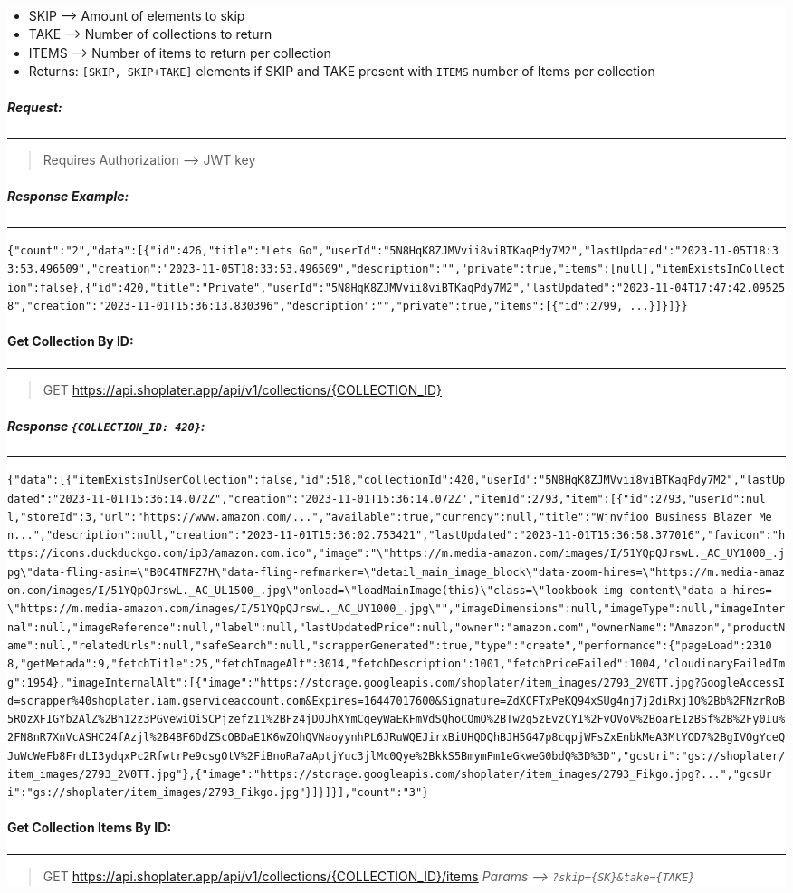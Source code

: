 -   SKIP --> Amount of elements to skip
-   TAKE --> Number of collections to return
-   ITEMS --> Number of items to return per collection
-   Returns: `[SKIP, SKIP+TAKE]` elements if SKIP and TAKE present with `ITEMS` number of Items per collection

##### Request:
---
>Requires Authorization --> JWT key

##### Response Example:
---
`{"count":"2","data":[{"id":426,"title":"Lets Go","userId":"5N8HqK8ZJMVvii8viBTKaqPdy7M2","lastUpdated":"2023-11-05T18:33:53.496509","creation":"2023-11-05T18:33:53.496509","description":"","private":true,"items":[null],"itemExistsInCollection":false},{"id":420,"title":"Private","userId":"5N8HqK8ZJMVvii8viBTKaqPdy7M2","lastUpdated":"2023-11-04T17:47:42.095258","creation":"2023-11-01T15:36:13.830396","description":"","private":true,"items":[{"id":2799, ...}]}]}}`

#### Get Collection By ID:
---
>GET https://api.shoplater.app/api/v1/collections/{COLLECTION_ID}

##### Response `{COLLECTION_ID: 420}`:
---
`{"data":[{"itemExistsInUserCollection":false,"id":518,"collectionId":420,"userId":"5N8HqK8ZJMVvii8viBTKaqPdy7M2","lastUpdated":"2023-11-01T15:36:14.072Z","creation":"2023-11-01T15:36:14.072Z","itemId":2793,"item":[{"id":2793,"userId":null,"storeId":3,"url":"https://www.amazon.com/...","available":true,"currency":null,"title":"Wjnvfioo Business Blazer Men...","description":null,"creation":"2023-11-01T15:36:02.753421","lastUpdated":"2023-11-01T15:36:58.377016","favicon":"https://icons.duckduckgo.com/ip3/amazon.com.ico","image":"\"https://m.media-amazon.com/images/I/51YQpQJrswL._AC_UY1000_.jpg\"data-fling-asin=\"B0C4TNFZ7H\"data-fling-refmarker=\"detail_main_image_block\"data-zoom-hires=\"https://m.media-amazon.com/images/I/51YQpQJrswL._AC_UL1500_.jpg\"onload=\"loadMainImage(this)\"class=\"lookbook-img-content\"data-a-hires=\"https://m.media-amazon.com/images/I/51YQpQJrswL._AC_UY1000_.jpg\"","imageDimensions":null,"imageType":null,"imageInternal":null,"imageReference":null,"label":null,"lastUpdatedPrice":null,"owner":"amazon.com","ownerName":"Amazon","productName":null,"relatedUrls":null,"safeSearch":null,"scrapperGenerated":true,"type":"create","performance":{"pageLoad":23108,"getMetada":9,"fetchTitle":25,"fetchImageAlt":3014,"fetchDescription":1001,"fetchPriceFailed":1004,"cloudinaryFailedImg":1954},"imageInternalAlt":[{"image":"https://storage.googleapis.com/shoplater/item_images/2793_2V0TT.jpg?GoogleAccessId=scrapper%40shoplater.iam.gserviceaccount.com&Expires=16447017600&Signature=ZdXCFTxPeKQ94xSUg4nj7j2diRxj1O%2Bb%2FNzrRoB5ROzXFIGYb2AlZ%2Bh12z3PGvewiOiSCPjzefz11%2BFz4jDOJhXYmCgeyWaEKFmVdSQhoCOmO%2BTw2g5zEvzCYI%2FvOVoV%2BoarE1zBSf%2B%2Fy0Iu%2FN8nR7XnVcASHC24fAzjl%2B4BF6DdZScOBDaE1K6wZOhQVNaoyynhPL6JRuWQEJirxBiUHQDQhBJH5G47p8cqpjWFsZxEnbkMeA3MtYOD7%2BgIVOgYceQJuWcWeFb8FrdLI3ydqxPc2RfwtrPe9csgOtV%2FiBnoRa7aAptjYuc3jlMc0Qye%2BkkS5BmymPm1eGkweG0bdQ%3D%3D","gcsUri":"gs://shoplater/item_images/2793_2V0TT.jpg"},{"image":"https://storage.googleapis.com/shoplater/item_images/2793_Fikgo.jpg?...","gcsUri":"gs://shoplater/item_images/2793_Fikgo.jpg"}]}]}],"count":"3"}`

#### Get Collection Items By ID:
---
>GET https://api.shoplater.app/api/v1/collections/{COLLECTION_ID}/items
>_Params --> `?skip={SK}&take={TAKE}`_
